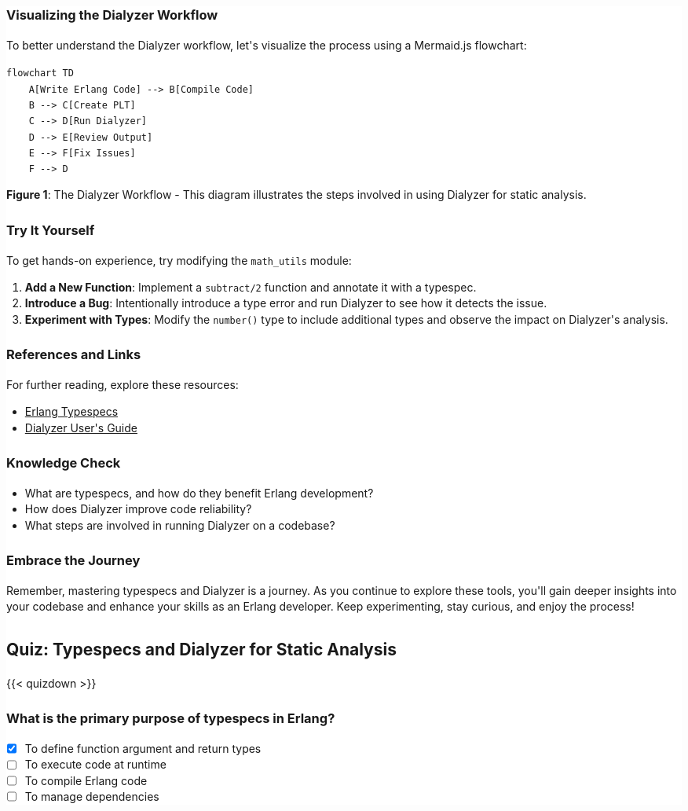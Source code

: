 ### Visualizing the Dialyzer Workflow

To better understand the Dialyzer workflow, let's visualize the process using a Mermaid.js flowchart:

```mermaid
flowchart TD
    A[Write Erlang Code] --> B[Compile Code]
    B --> C[Create PLT]
    C --> D[Run Dialyzer]
    D --> E[Review Output]
    E --> F[Fix Issues]
    F --> D
```

**Figure 1**: The Dialyzer Workflow - This diagram illustrates the steps involved in using Dialyzer for static analysis.

### Try It Yourself

To get hands-on experience, try modifying the `math_utils` module:

1. **Add a New Function**: Implement a `subtract/2` function and annotate it with a typespec.
2. **Introduce a Bug**: Intentionally introduce a type error and run Dialyzer to see how it detects the issue.
3. **Experiment with Types**: Modify the `number()` type to include additional types and observe the impact on Dialyzer's analysis.

### References and Links

For further reading, explore these resources:

- [Erlang Typespecs](http://erlang.org/doc/reference_manual/typespec.html)
- [Dialyzer User's Guide](http://erlang.org/doc/man/dialyzer.html)

### Knowledge Check

- What are typespecs, and how do they benefit Erlang development?
- How does Dialyzer improve code reliability?
- What steps are involved in running Dialyzer on a codebase?

### Embrace the Journey

Remember, mastering typespecs and Dialyzer is a journey. As you continue to explore these tools, you'll gain deeper insights into your codebase and enhance your skills as an Erlang developer. Keep experimenting, stay curious, and enjoy the process!

## Quiz: Typespecs and Dialyzer for Static Analysis

{{< quizdown >}}

### What is the primary purpose of typespecs in Erlang?

- [x] To define function argument and return types
- [ ] To execute code at runtime
- [ ] To compile Erlang code
- [ ] To manage dependencies
